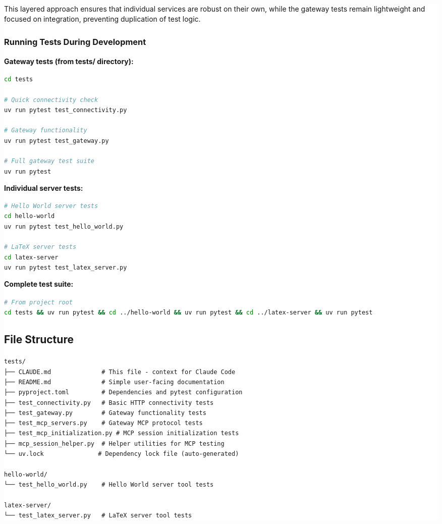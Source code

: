 This layered approach ensures that individual services are robust on their own, while the gateway tests remain lightweight and focused on integration, preventing duplication of test logic.

### Running Tests During Development

**Gateway tests (from tests/ directory):**
```bash
cd tests

# Quick connectivity check
uv run pytest test_connectivity.py

# Gateway functionality
uv run pytest test_gateway.py

# Full gateway test suite
uv run pytest
```

**Individual server tests:**
```bash
# Hello World server tests
cd hello-world
uv run pytest test_hello_world.py

# LaTeX server tests  
cd latex-server
uv run pytest test_latex_server.py
```

**Complete test suite:**
```bash
# From project root
cd tests && uv run pytest && cd ../hello-world && uv run pytest && cd ../latex-server && uv run pytest
```

## File Structure

```
tests/
├── CLAUDE.md              # This file - context for Claude Code
├── README.md              # Simple user-facing documentation  
├── pyproject.toml         # Dependencies and pytest configuration
├── test_connectivity.py   # Basic HTTP connectivity tests
├── test_gateway.py        # Gateway functionality tests
├── test_mcp_servers.py    # Gateway MCP protocol tests
├── test_mcp_initialization.py # MCP session initialization tests
├── mcp_session_helper.py  # Helper utilities for MCP testing
└── uv.lock               # Dependency lock file (auto-generated)

hello-world/
└── test_hello_world.py    # Hello World server tool tests

latex-server/
└── test_latex_server.py   # LaTeX server tool tests
```
